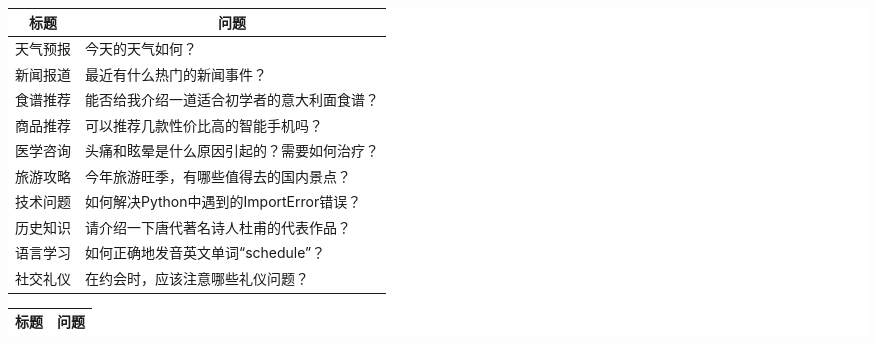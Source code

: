 |标题|问题|
|---|---|
|天气预报|今天的天气如何？|
|新闻报道|最近有什么热门的新闻事件？|
|食谱推荐|能否给我介绍一道适合初学者的意大利面食谱？|
|商品推荐|可以推荐几款性价比高的智能手机吗？|
|医学咨询|头痛和眩晕是什么原因引起的？需要如何治疗？|
|旅游攻略|今年旅游旺季，有哪些值得去的国内景点？|
|技术问题|如何解决Python中遇到的ImportError错误？|
|历史知识|请介绍一下唐代著名诗人杜甫的代表作品？|
|语言学习|如何正确地发音英文单词“schedule”？|
|社交礼仪|在约会时，应该注意哪些礼仪问题？|

| 标题 | 问题 |
| --- | --- |
